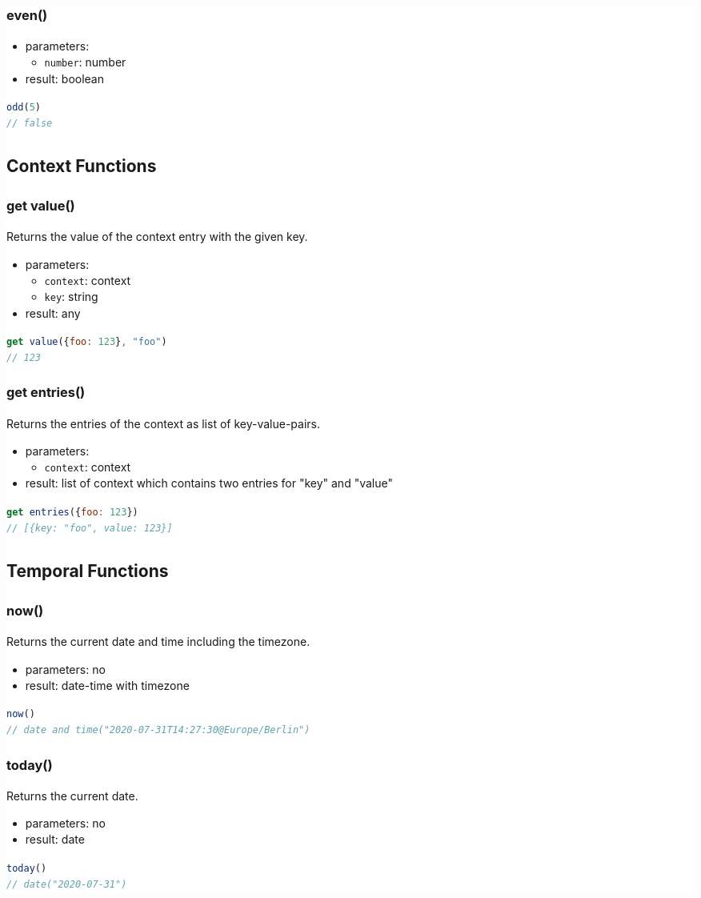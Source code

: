 ### even()

* parameters:
  * `number`: number
* result: boolean

```js
odd(5)
// false
```

## Context Functions 

### get value()

Returns the value of the context entry with the given key.

* parameters:
  * `context`: context
  * `key`: string
* result: any

```js
get value({foo: 123}, "foo") 
// 123
```

### get entries()

Returns the entries of the context as list of key-value-pairs.

* parameters:
  * `context`: context
* result: list of context which contains two entries for "key" and "value"

```js
get entries({foo: 123})
// [{key: "foo", value: 123}]
```

## Temporal Functions 

### now()

Returns the current date and time including the timezone.

* parameters: no
* result: date-time with timezone

```js
now()
// date and time("2020-07-31T14:27:30@Europe/Berlin")
```

### today()

Returns the current date.

* parameters: no
* result: date

```js
today()
// date("2020-07-31")
```
